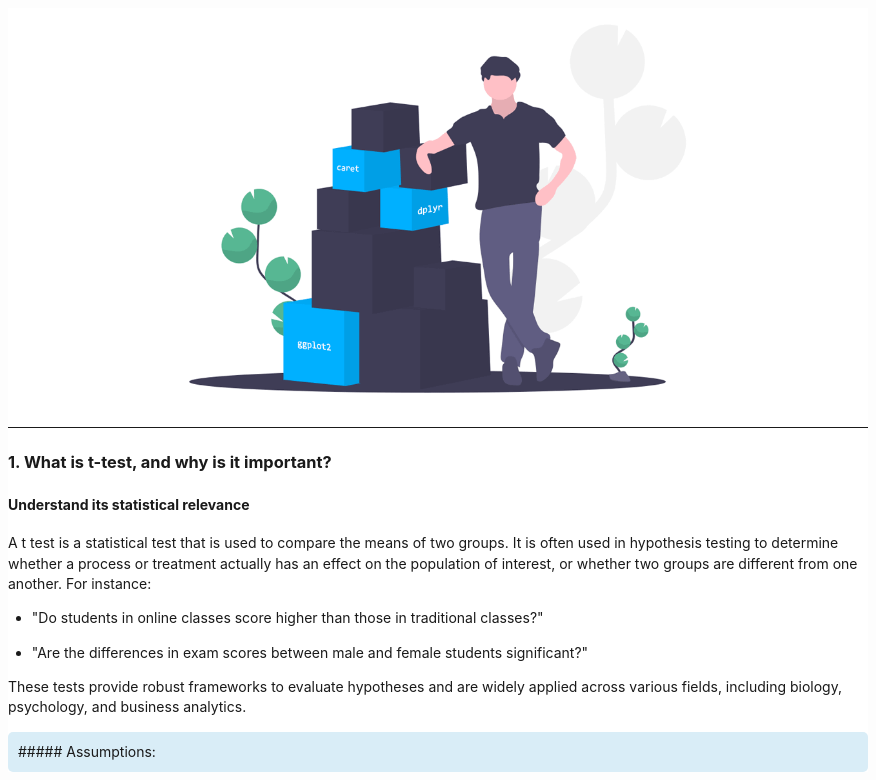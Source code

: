 <center><img src="picture/install_r_packages.png" alt="Img" width="600"/></center>

---

### <a name="section1">1. What is t-test, and why is it important? </a>

#### <a name="section11">Understand its statistical relevance</a>

A t test is a statistical test that is used to compare the means of two groups. It is often used in hypothesis testing to determine whether a process or treatment actually has an effect on the population of interest, or whether two groups are different from one another. For instance:

- "Do students in online classes score higher than those in traditional classes?"

- "Are the differences in exam scores between male and female students significant?"

These tests provide robust frameworks to evaluate hypotheses and are widely applied across various fields, including biology, psychology, and business analytics.


<div style="background-color: #d9edf7; padding: 10px; border-radius: 5px;">
##### Assumptions:
